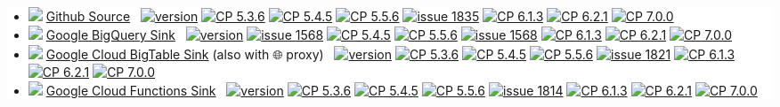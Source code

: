 * <img src="https://github.com/vdesabou/kafka-docker-playground/raw/master/images/icons/github.png" width="15"> [Github Source](https://github.com/vdesabou/kafka-docker-playground/tree/master/connect/connect-github-source) &nbsp; [![version](https://img.shields.io/badge/v-2.1.2-pink)](https://docs.confluent.io/kafka-connect-github/current/index.html)  [![CP 5.3.6](https://img.shields.io/badge/1/1-CP%205.3.6-green)](https://github.com/vdesabou/kafka-docker-playground/runs/4434285704?check_suite_focus=true) [![CP 5.4.5](https://img.shields.io/badge/2/2-CP%205.4.5-green)](https://github.com/vdesabou/kafka-docker-playground/runs/4327104325?check_suite_focus=true) [![CP 5.5.6](https://img.shields.io/badge/3/3-CP%205.5.6-green)](https://github.com/vdesabou/kafka-docker-playground/runs/4327105295?check_suite_focus=true) [![issue 1835](https://img.shields.io/badge/6/7-CP%206.0.5-red)](https://github.com/vdesabou/kafka-docker-playground/issues/1835) [![CP 6.1.3](https://img.shields.io/badge/4/5-CP%206.1.3-green)](https://github.com/vdesabou/kafka-docker-playground/runs/4327107594?check_suite_focus=true) [![CP 6.2.1](https://img.shields.io/badge/5/6-CP%206.2.1-green)](https://github.com/vdesabou/kafka-docker-playground/runs/4327108674?check_suite_focus=true) [![CP 7.0.0](https://img.shields.io/badge/6/7-CP%207.0.0-green)](https://github.com/vdesabou/kafka-docker-playground/runs/4394801527?check_suite_focus=true) 
* <img src="https://github.com/vdesabou/kafka-docker-playground/raw/master/images/icons/bigquery.png" width="15"> [Google BigQuery Sink](https://github.com/vdesabou/kafka-docker-playground/tree/master/connect/connect-gcp-bigquery-sink) &nbsp; [![version](https://img.shields.io/badge/v-2.1.10-pink)](https://docs.confluent.io/kafka-connect-bigquery/current/index.html)  [![issue 1568](https://img.shields.io/badge/5/7-CP%205.3.6-red)](https://github.com/vdesabou/kafka-docker-playground/issues/1568) [![CP 5.4.5](https://img.shields.io/badge/1/2-CP%205.4.5-green)](https://github.com/vdesabou/kafka-docker-playground/runs/4474410746?check_suite_focus=true) [![CP 5.5.6](https://img.shields.io/badge/2/3-CP%205.5.6-green)](https://github.com/vdesabou/kafka-docker-playground/runs/4474412791?check_suite_focus=true) [![issue 1568](https://img.shields.io/badge/5/7-CP%206.0.5-red)](https://github.com/vdesabou/kafka-docker-playground/issues/1568) [![CP 6.1.3](https://img.shields.io/badge/3/5-CP%206.1.3-green)](https://github.com/vdesabou/kafka-docker-playground/runs/4474416090?check_suite_focus=true) [![CP 6.2.1](https://img.shields.io/badge/4/6-CP%206.2.1-green)](https://github.com/vdesabou/kafka-docker-playground/runs/4474418299?check_suite_focus=true) [![CP 7.0.0](https://img.shields.io/badge/5/7-CP%207.0.0-green)](https://github.com/vdesabou/kafka-docker-playground/runs/4474420403?check_suite_focus=true) 
* <img src="https://github.com/vdesabou/kafka-docker-playground/raw/master/images/icons/gcp_bigtable.png" width="15"> [Google Cloud BigTable Sink](https://github.com/vdesabou/kafka-docker-playground/tree/master/connect/connect-gcp-bigtable-sink) (also with 🌐 proxy) &nbsp; [![version](https://img.shields.io/badge/v-1.0.10-pink)](https://docs.confluent.io/kafka-connect-gcp-bigtable/current/index.html)  [![CP 5.3.6](https://img.shields.io/badge/7/8-CP%205.3.6-green)](https://github.com/vdesabou/kafka-docker-playground/runs/4394791313?check_suite_focus=true) [![CP 5.4.5](https://img.shields.io/badge/8/9-CP%205.4.5-green)](https://github.com/vdesabou/kafka-docker-playground/runs/4394793082?check_suite_focus=true) [![CP 5.5.6](https://img.shields.io/badge/9/10-CP%205.5.6-green)](https://github.com/vdesabou/kafka-docker-playground/runs/4394794540?check_suite_focus=true) [![issue 1821](https://img.shields.io/badge/12/14-CP%206.0.5-red)](https://github.com/vdesabou/kafka-docker-playground/issues/1821) [![CP 6.1.3](https://img.shields.io/badge/known%20issue-CP%206.1.3-orange)](https://github.com/vdesabou/kafka-docker-playground/issues/907) [![CP 6.2.1](https://img.shields.io/badge/known%20issue-CP%206.2.1-orange)](https://github.com/vdesabou/kafka-docker-playground/issues/907) [![CP 7.0.0](https://img.shields.io/badge/known%20issue-CP%207.0.0-orange)](https://github.com/vdesabou/kafka-docker-playground/issues/907) 
* <img src="https://github.com/vdesabou/kafka-docker-playground/raw/master/images/icons/cloud_functions.png" width="15"> [Google Cloud Functions Sink](https://github.com/vdesabou/kafka-docker-playground/tree/master/connect/connect-gcp-cloud-functions-sink) &nbsp; [![version](https://img.shields.io/badge/v-1.1.6-pink)](https://docs.confluent.io/kafka-connect-gcp-functions/current/index.html)  [![CP 5.3.6](https://img.shields.io/badge/1/1-CP%205.3.6-green)](https://github.com/vdesabou/kafka-docker-playground/runs/4327103275?check_suite_focus=true) [![CP 5.4.5](https://img.shields.io/badge/2/2-CP%205.4.5-green)](https://github.com/vdesabou/kafka-docker-playground/runs/4474410746?check_suite_focus=true) [![CP 5.5.6](https://img.shields.io/badge/3/3-CP%205.5.6-green)](https://github.com/vdesabou/kafka-docker-playground/runs/4327105138?check_suite_focus=true) [![issue 1814](https://img.shields.io/badge/6/7-CP%206.0.5-red)](https://github.com/vdesabou/kafka-docker-playground/issues/1814) [![CP 6.1.3](https://img.shields.io/badge/4/5-CP%206.1.3-green)](https://github.com/vdesabou/kafka-docker-playground/runs/4327107484?check_suite_focus=true) [![CP 6.2.1](https://img.shields.io/badge/5/6-CP%206.2.1-green)](https://github.com/vdesabou/kafka-docker-playground/runs/4327108599?check_suite_focus=true) [![CP 7.0.0](https://img.shields.io/badge/6/7-CP%207.0.0-green)](https://github.com/vdesabou/kafka-docker-playground/runs/4327109712?check_suite_focus=true) 